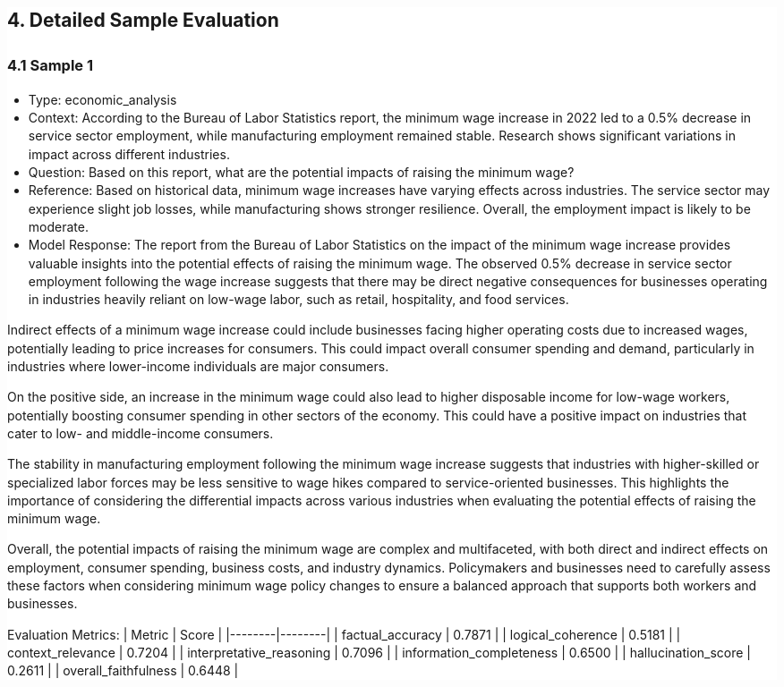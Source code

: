 
## 4. Detailed Sample Evaluation

### 4.1 Sample 1
- Type: economic_analysis
- Context: According to the Bureau of Labor Statistics report, the minimum wage increase in 2022 led to a 0.5% decrease in service sector employment, while manufacturing employment remained stable. Research shows significant variations in impact across different industries.
- Question: Based on this report, what are the potential impacts of raising the minimum wage?
- Reference: Based on historical data, minimum wage increases have varying effects across industries. The service sector may experience slight job losses, while manufacturing shows stronger resilience. Overall, the employment impact is likely to be moderate.
- Model Response: The report from the Bureau of Labor Statistics on the impact of the minimum wage increase provides valuable insights into the potential effects of raising the minimum wage. The observed 0.5% decrease in service sector employment following the wage increase suggests that there may be direct negative consequences for businesses operating in industries heavily reliant on low-wage labor, such as retail, hospitality, and food services.

Indirect effects of a minimum wage increase could include businesses facing higher operating costs due to increased wages, potentially leading to price increases for consumers. This could impact overall consumer spending and demand, particularly in industries where lower-income individuals are major consumers.

On the positive side, an increase in the minimum wage could also lead to higher disposable income for low-wage workers, potentially boosting consumer spending in other sectors of the economy. This could have a positive impact on industries that cater to low- and middle-income consumers.

The stability in manufacturing employment following the minimum wage increase suggests that industries with higher-skilled or specialized labor forces may be less sensitive to wage hikes compared to service-oriented businesses. This highlights the importance of considering the differential impacts across various industries when evaluating the potential effects of raising the minimum wage.

Overall, the potential impacts of raising the minimum wage are complex and multifaceted, with both direct and indirect effects on employment, consumer spending, business costs, and industry dynamics. Policymakers and businesses need to carefully assess these factors when considering minimum wage policy changes to ensure a balanced approach that supports both workers and businesses.

Evaluation Metrics:
| Metric | Score |
|--------|--------|
| factual_accuracy | 0.7871 |
| logical_coherence | 0.5181 |
| context_relevance | 0.7204 |
| interpretative_reasoning | 0.7096 |
| information_completeness | 0.6500 |
| hallucination_score | 0.2611 |
| overall_faithfulness | 0.6448 |
